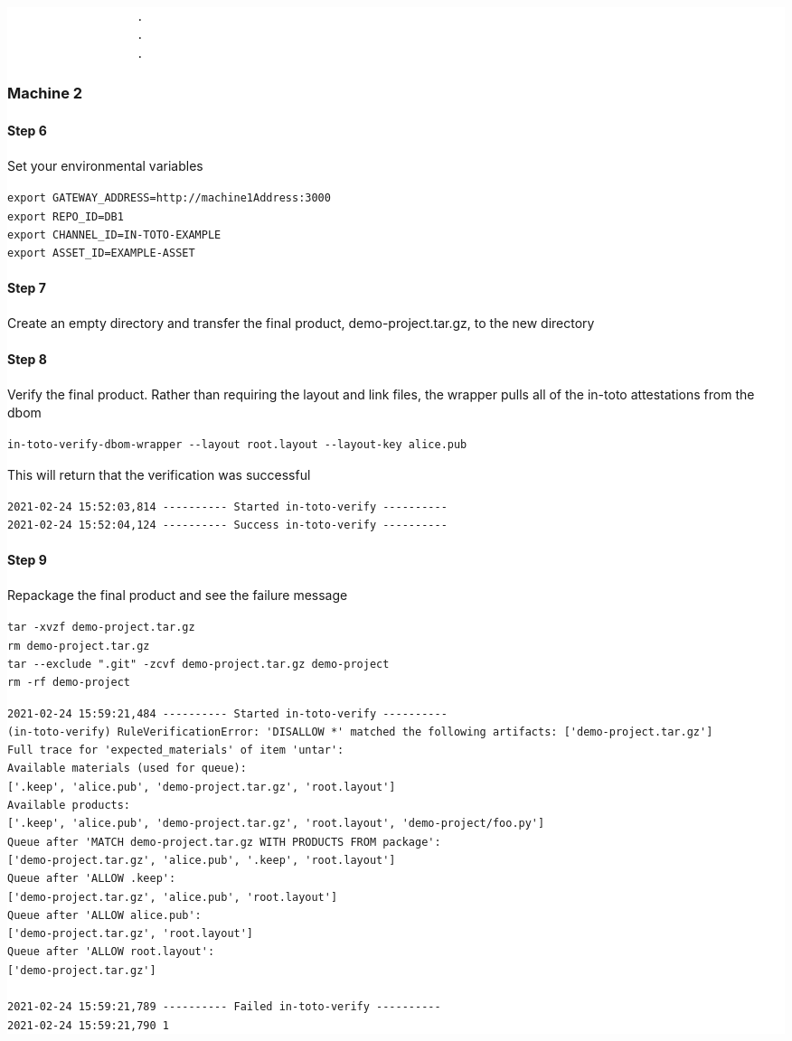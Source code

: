 ```
                    .
                    .
                    .
```

### Machine 2

#### Step 6

Set your environmental variables

```
export GATEWAY_ADDRESS=http://machine1Address:3000
export REPO_ID=DB1
export CHANNEL_ID=IN-TOTO-EXAMPLE
export ASSET_ID=EXAMPLE-ASSET
```

#### Step 7

Create an empty directory and transfer the final product, demo-project.tar.gz, to the new directory

#### Step 8

Verify the final product. Rather than requiring the layout and link files, the wrapper pulls all of the in-toto attestations from the dbom

```
in-toto-verify-dbom-wrapper --layout root.layout --layout-key alice.pub
```
This will return that the verification was successful

```
2021-02-24 15:52:03,814 ---------- Started in-toto-verify ----------
2021-02-24 15:52:04,124 ---------- Success in-toto-verify ----------
```

#### Step 9

Repackage the final product and see the failure message

```
tar -xvzf demo-project.tar.gz
rm demo-project.tar.gz
tar --exclude ".git" -zcvf demo-project.tar.gz demo-project
rm -rf demo-project
```

```
2021-02-24 15:59:21,484 ---------- Started in-toto-verify ----------
(in-toto-verify) RuleVerificationError: 'DISALLOW *' matched the following artifacts: ['demo-project.tar.gz']
Full trace for 'expected_materials' of item 'untar':
Available materials (used for queue):
['.keep', 'alice.pub', 'demo-project.tar.gz', 'root.layout']
Available products:
['.keep', 'alice.pub', 'demo-project.tar.gz', 'root.layout', 'demo-project/foo.py']
Queue after 'MATCH demo-project.tar.gz WITH PRODUCTS FROM package':
['demo-project.tar.gz', 'alice.pub', '.keep', 'root.layout']
Queue after 'ALLOW .keep':
['demo-project.tar.gz', 'alice.pub', 'root.layout']
Queue after 'ALLOW alice.pub':
['demo-project.tar.gz', 'root.layout']
Queue after 'ALLOW root.layout':
['demo-project.tar.gz']

2021-02-24 15:59:21,789 ---------- Failed in-toto-verify ----------
2021-02-24 15:59:21,790 1
```